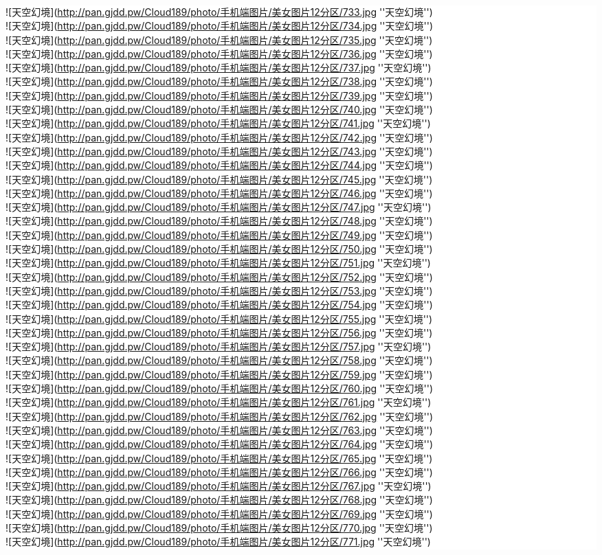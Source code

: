 ![天空幻境](http://pan.gjdd.pw/Cloud189/photo/手机端图片/美女图片12分区/733.jpg ''天空幻境'') <br>
![天空幻境](http://pan.gjdd.pw/Cloud189/photo/手机端图片/美女图片12分区/734.jpg ''天空幻境'') <br>
![天空幻境](http://pan.gjdd.pw/Cloud189/photo/手机端图片/美女图片12分区/735.jpg ''天空幻境'') <br>
![天空幻境](http://pan.gjdd.pw/Cloud189/photo/手机端图片/美女图片12分区/736.jpg ''天空幻境'') <br>
![天空幻境](http://pan.gjdd.pw/Cloud189/photo/手机端图片/美女图片12分区/737.jpg ''天空幻境'') <br>
![天空幻境](http://pan.gjdd.pw/Cloud189/photo/手机端图片/美女图片12分区/738.jpg ''天空幻境'') <br>
![天空幻境](http://pan.gjdd.pw/Cloud189/photo/手机端图片/美女图片12分区/739.jpg ''天空幻境'') <br>
![天空幻境](http://pan.gjdd.pw/Cloud189/photo/手机端图片/美女图片12分区/740.jpg ''天空幻境'') <br>
![天空幻境](http://pan.gjdd.pw/Cloud189/photo/手机端图片/美女图片12分区/741.jpg ''天空幻境'') <br>
![天空幻境](http://pan.gjdd.pw/Cloud189/photo/手机端图片/美女图片12分区/742.jpg ''天空幻境'') <br>
![天空幻境](http://pan.gjdd.pw/Cloud189/photo/手机端图片/美女图片12分区/743.jpg ''天空幻境'') <br>
![天空幻境](http://pan.gjdd.pw/Cloud189/photo/手机端图片/美女图片12分区/744.jpg ''天空幻境'') <br>
![天空幻境](http://pan.gjdd.pw/Cloud189/photo/手机端图片/美女图片12分区/745.jpg ''天空幻境'') <br>
![天空幻境](http://pan.gjdd.pw/Cloud189/photo/手机端图片/美女图片12分区/746.jpg ''天空幻境'') <br>
![天空幻境](http://pan.gjdd.pw/Cloud189/photo/手机端图片/美女图片12分区/747.jpg ''天空幻境'') <br>
![天空幻境](http://pan.gjdd.pw/Cloud189/photo/手机端图片/美女图片12分区/748.jpg ''天空幻境'') <br>
![天空幻境](http://pan.gjdd.pw/Cloud189/photo/手机端图片/美女图片12分区/749.jpg ''天空幻境'') <br>
![天空幻境](http://pan.gjdd.pw/Cloud189/photo/手机端图片/美女图片12分区/750.jpg ''天空幻境'') <br>
![天空幻境](http://pan.gjdd.pw/Cloud189/photo/手机端图片/美女图片12分区/751.jpg ''天空幻境'') <br>
![天空幻境](http://pan.gjdd.pw/Cloud189/photo/手机端图片/美女图片12分区/752.jpg ''天空幻境'') <br>
![天空幻境](http://pan.gjdd.pw/Cloud189/photo/手机端图片/美女图片12分区/753.jpg ''天空幻境'') <br>
![天空幻境](http://pan.gjdd.pw/Cloud189/photo/手机端图片/美女图片12分区/754.jpg ''天空幻境'') <br>
![天空幻境](http://pan.gjdd.pw/Cloud189/photo/手机端图片/美女图片12分区/755.jpg ''天空幻境'') <br>
![天空幻境](http://pan.gjdd.pw/Cloud189/photo/手机端图片/美女图片12分区/756.jpg ''天空幻境'') <br>
![天空幻境](http://pan.gjdd.pw/Cloud189/photo/手机端图片/美女图片12分区/757.jpg ''天空幻境'') <br>
![天空幻境](http://pan.gjdd.pw/Cloud189/photo/手机端图片/美女图片12分区/758.jpg ''天空幻境'') <br>
![天空幻境](http://pan.gjdd.pw/Cloud189/photo/手机端图片/美女图片12分区/759.jpg ''天空幻境'') <br>
![天空幻境](http://pan.gjdd.pw/Cloud189/photo/手机端图片/美女图片12分区/760.jpg ''天空幻境'') <br>
![天空幻境](http://pan.gjdd.pw/Cloud189/photo/手机端图片/美女图片12分区/761.jpg ''天空幻境'') <br>
![天空幻境](http://pan.gjdd.pw/Cloud189/photo/手机端图片/美女图片12分区/762.jpg ''天空幻境'') <br>
![天空幻境](http://pan.gjdd.pw/Cloud189/photo/手机端图片/美女图片12分区/763.jpg ''天空幻境'') <br>
![天空幻境](http://pan.gjdd.pw/Cloud189/photo/手机端图片/美女图片12分区/764.jpg ''天空幻境'') <br>
![天空幻境](http://pan.gjdd.pw/Cloud189/photo/手机端图片/美女图片12分区/765.jpg ''天空幻境'') <br>
![天空幻境](http://pan.gjdd.pw/Cloud189/photo/手机端图片/美女图片12分区/766.jpg ''天空幻境'') <br>
![天空幻境](http://pan.gjdd.pw/Cloud189/photo/手机端图片/美女图片12分区/767.jpg ''天空幻境'') <br>
![天空幻境](http://pan.gjdd.pw/Cloud189/photo/手机端图片/美女图片12分区/768.jpg ''天空幻境'') <br>
![天空幻境](http://pan.gjdd.pw/Cloud189/photo/手机端图片/美女图片12分区/769.jpg ''天空幻境'') <br>
![天空幻境](http://pan.gjdd.pw/Cloud189/photo/手机端图片/美女图片12分区/770.jpg ''天空幻境'') <br>
![天空幻境](http://pan.gjdd.pw/Cloud189/photo/手机端图片/美女图片12分区/771.jpg ''天空幻境'') <br>